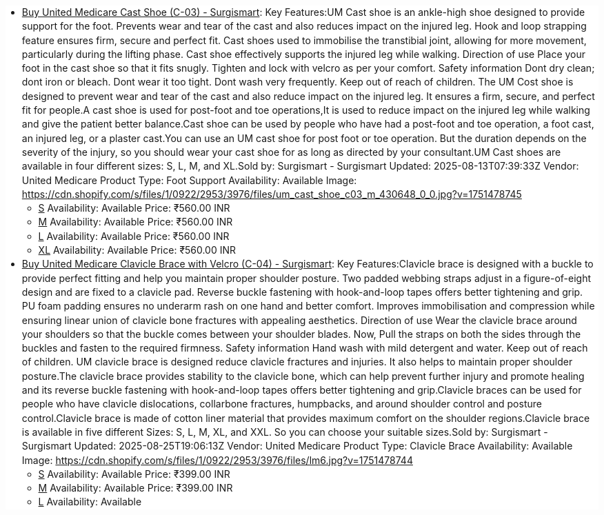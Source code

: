 - [Buy ​United Medicare Cast Shoe (C-03) - Surgismart](https://surgismart.in/products/c-03): Key Features:UM Cast shoe is an ankle-high shoe designed to provide support for the foot. Prevents wear and tear of the cast and also reduces impact on the injured leg. Hook and loop strapping feature ensures firm, secure and perfect fit. Cast shoes used to immobilise the transtibial joint, allowing for more movement, particularly during the lifting phase. Cast shoe effectively supports the injured leg while walking. Direction of use Place your foot in the cast shoe so that it fits snugly. Tighten and lock with velcro as per your comfort. Safety information Dont dry clean; dont iron or bleach. Dont wear it too tight. Dont wash very frequently. Keep out of reach of children. The UM Cost shoe is designed to prevent wear and tear of the cast and also reduce impact on the injured leg. It ensures a firm, secure, and perfect fit for people.A cast shoe is used for post-foot and toe operations,It is used to reduce impact on the injured leg while walking and give the patient better balance.Cast shoe can be used by people who have had a post-foot and toe operation, a foot cast, an injured leg, or a plaster cast.You can use an UM cast shoe for post foot or toe operation. But the duration depends on the severity of the injury, so you should wear your cast shoe for as long as directed by your consultant.UM Cast shoes are available in four different sizes: S, L, M, and XL.Sold by: Surgismart - Surgismart
  Updated: 2025-08-13T07:39:33Z
  Vendor: United Medicare
  Product Type: Foot Support
  Availability: Available
  Image: https://cdn.shopify.com/s/files/1/0922/2953/3976/files/um_cast_shoe_c03_m_430648_0_0.jpg?v=1751478745
  - [S](https://surgismart.in/products/c-03?variant=50359977935128)
    Availability: Available
    Price: ₹560.00 INR
  - [M](https://surgismart.in/products/c-03?variant=50359978000664)
    Availability: Available
    Price: ₹560.00 INR
  - [L](https://surgismart.in/products/c-03?variant=50359977967896)
    Availability: Available
    Price: ₹560.00 INR
  - [XL](https://surgismart.in/products/c-03?variant=50376266776856)
    Availability: Available
    Price: ₹560.00 INR
- [Buy ​United Medicare Clavicle Brace with Velcro (C-04) - Surgismart](https://surgismart.in/products/c-04): Key Features:Clavicle brace is designed with a buckle to provide perfect fitting and help you maintain proper shoulder posture. Two padded webbing straps adjust in a figure-of-eight design and are fixed to a clavicle pad. Reverse buckle fastening with hook-and-loop tapes offers better tightening and grip. PU foam padding ensures no underarm rash on one hand and better comfort. Improves immobilisation and compression while ensuring linear union of clavicle bone fractures with appealing aesthetics. Direction of use Wear the clavicle brace around your shoulders so that the buckle comes between your shoulder blades. Now, Pull the straps on both the sides through the buckles and fasten to the required firmness. Safety information Hand wash with mild detergent and water. Keep out of reach of children. UM clavicle brace is designed reduce clavicle fractures and injuries. It also helps to maintain proper shoulder posture.The clavicle brace provides stability to the clavicle bone, which can help prevent further injury and promote healing and its reverse buckle fastening with hook-and-loop tapes offers better tightening and grip.Clavicle braces can be used for people who have clavicle dislocations, collarbone fractures, humpbacks, and around shoulder control and posture control.Clavicle brace is made of cotton liner material that provides maximum comfort on the shoulder regions.Clavicle brace is available in five different Sizes: S, L, M, XL, and XXL. So you can choose your suitable sizes.Sold by: Surgismart - Surgismart
  Updated: 2025-08-25T19:06:13Z
  Vendor: United Medicare
  Product Type: Clavicle Brace
  Availability: Available
  Image: https://cdn.shopify.com/s/files/1/0922/2953/3976/files/lm6.jpg?v=1751478744
  - [S](https://surgismart.in/products/c-04?variant=50359978197272)
    Availability: Available
    Price: ₹399.00 INR
  - [M](https://surgismart.in/products/c-04?variant=50359978131736)
    Availability: Available
    Price: ₹399.00 INR
  - [L](https://surgismart.in/products/c-04?variant=50359978164504)
    Availability: Available
